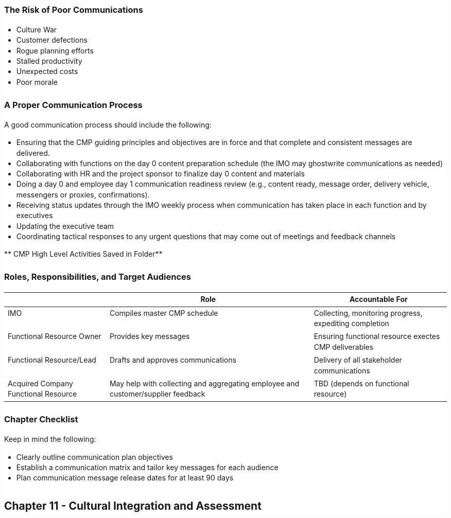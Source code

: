 ### The Risk of Poor Communications

* Culture War
* Customer defections
* Rogue planning efforts
* Stalled productivity
* Unexpected costs
* Poor morale

### A Proper Communication Process

A good communication process should include the following:

* Ensuring that the CMP guiding principles and objectives are in force
  and that complete and consistent messages are delivered.
* Collaborating with functions on the day 0 content preparation schedule
  (the IMO may ghostwrite communications as needed)
* Collaborating with HR and the project sponsor to finalize day 0
  content and materials
* Doing a day 0 and employee day 1 communication readiness review (e.g.,
  content ready, message order, delivery vehicle, messengers or proxies,
  confirmations).
* Receiving status updates through the IMO weekly process when
  communication has taken place in each function and by executives
* Updating the executive team
* Coordinating tactical responses to any urgent questions that may come
  out of meetings and feedback channels
  
** CMP High Level Activities Saved in Folder**

### Roles, Responsibilities, and Target Audiences

| | Role | Accountable For |
| --- | --- | --- |
| IMO | Compiles master CMP schedule | Collecting, monitoring progress, expediting completion |
| Functional Resource Owner | Provides key messages | Ensuring functional resource exectes CMP deliverables |
| Functional Resource/Lead | Drafts and approves communications | Delivery of all stakeholder communications |
| Acquired Company Functional Resource | May help with collecting and aggregating employee and customer/supplier feedback | TBD (depends on functional resource) |

### Chapter Checklist

Keep in mind the following:

* Clearly outline communication plan objectives
* Establish a communication matrix and tailor key messages for each
  audience
* Plan communication message release dates for at least 90 days

##  Chapter 11 - Cultural Integration and Assessment
